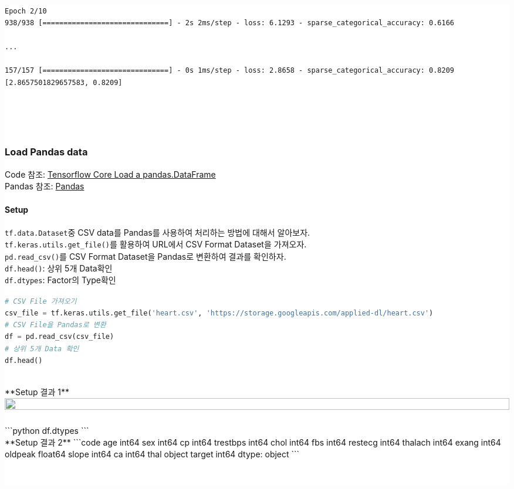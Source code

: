 ```code
Epoch 2/10
938/938 [==============================] - 2s 2ms/step - loss: 6.1293 - sparse_categorical_accuracy: 0.6166

...

157/157 [==============================] - 0s 1ms/step - loss: 2.8658 - sparse_categorical_accuracy: 0.8209
[2.8657501829657583, 0.8209]
```
<br>
<br><br>

### Load Pandas data
Code 참조: <a href="https://www.tensorflow.org/tutorials/load_data/pandas_dataframe?hl=ko">Tensorflow Core Load a pandas.DataFrame</a><br>
Pandas 참조: <a href="https://wjddyd66.github.io/dataanalysis/Pandas/">Pandas</a><br>

#### Setup
<code>tf.data.Dataset</code>중 CSV data를 Pandas를 사용하여 처리하는 방법에 대해서 알아보자.  
<code>tf.keras.utils.get_file()</code>를 활용하여 URL에서 CSV Format Dataset을 가져오자.  
<code>pd.read_csv()</code>를 CSV Format Dataset을 Pandas로 변환하여 결과를 확인하자.  
<code>df.head()</code>: 상위 5개 Data확인  
<code>df.dtypes</code>: Factor의 Type확인

```python
# CSV File 가져오기
csv_file = tf.keras.utils.get_file('heart.csv', 'https://storage.googleapis.com/applied-dl/heart.csv')
# CSV File을 Pandas로 변환
df = pd.read_csv(csv_file)
# 상위 5개 Data 확인
df.head()
```
<br>
**Setup 결과 1**  
<div><img src="https://raw.githubusercontent.com/wjddyd66/wjddyd66.github.io/master/static/img/Tensorflow/24.png" height="100%" width="100%" /></div><br>
```python
df.dtypes
```
<br>
**Setup 결과 2**  
```code
age           int64
sex           int64
cp            int64
trestbps      int64
chol          int64
fbs           int64
restecg       int64
thalach       int64
exang         int64
oldpeak     float64
slope         int64
ca            int64
thal         object
target        int64
dtype: object
```
<br>
<br><br>
